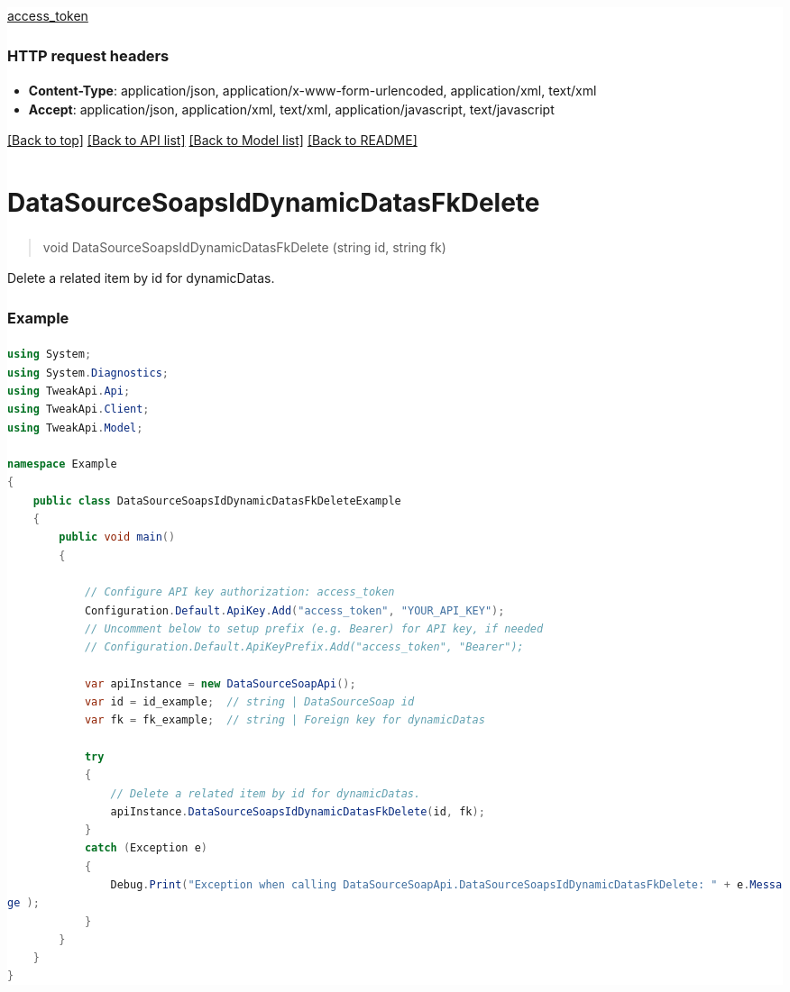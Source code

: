 [access_token](../README.md#access_token)

### HTTP request headers

 - **Content-Type**: application/json, application/x-www-form-urlencoded, application/xml, text/xml
 - **Accept**: application/json, application/xml, text/xml, application/javascript, text/javascript

[[Back to top]](#) [[Back to API list]](../README.md#documentation-for-api-endpoints) [[Back to Model list]](../README.md#documentation-for-models) [[Back to README]](../README.md)

<a name="datasourcesoapsiddynamicdatasfkdelete"></a>
# **DataSourceSoapsIdDynamicDatasFkDelete**
> void DataSourceSoapsIdDynamicDatasFkDelete (string id, string fk)

Delete a related item by id for dynamicDatas.

### Example
```csharp
using System;
using System.Diagnostics;
using TweakApi.Api;
using TweakApi.Client;
using TweakApi.Model;

namespace Example
{
    public class DataSourceSoapsIdDynamicDatasFkDeleteExample
    {
        public void main()
        {
            
            // Configure API key authorization: access_token
            Configuration.Default.ApiKey.Add("access_token", "YOUR_API_KEY");
            // Uncomment below to setup prefix (e.g. Bearer) for API key, if needed
            // Configuration.Default.ApiKeyPrefix.Add("access_token", "Bearer");

            var apiInstance = new DataSourceSoapApi();
            var id = id_example;  // string | DataSourceSoap id
            var fk = fk_example;  // string | Foreign key for dynamicDatas

            try
            {
                // Delete a related item by id for dynamicDatas.
                apiInstance.DataSourceSoapsIdDynamicDatasFkDelete(id, fk);
            }
            catch (Exception e)
            {
                Debug.Print("Exception when calling DataSourceSoapApi.DataSourceSoapsIdDynamicDatasFkDelete: " + e.Message );
            }
        }
    }
}
```

